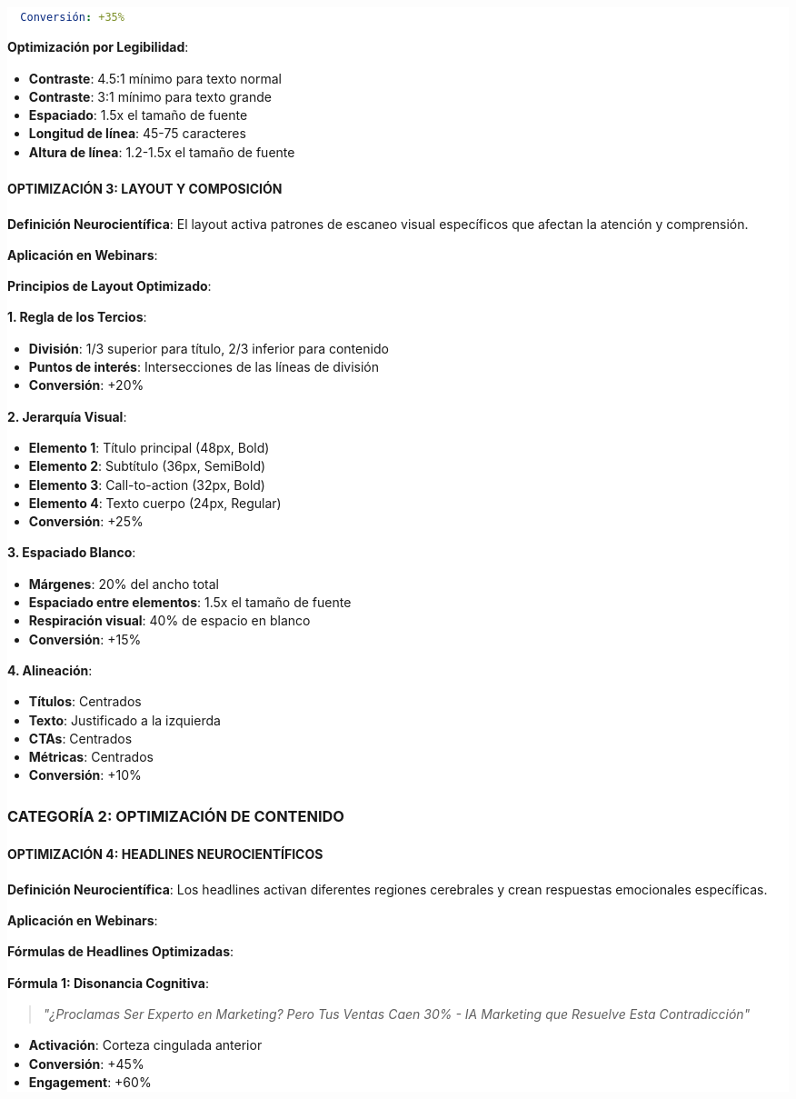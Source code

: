 ```yaml
  Conversión: +35%
```

**Optimización por Legibilidad**:
- **Contraste**: 4.5:1 mínimo para texto normal
- **Contraste**: 3:1 mínimo para texto grande
- **Espaciado**: 1.5x el tamaño de fuente
- **Longitud de línea**: 45-75 caracteres
- **Altura de línea**: 1.2-1.5x el tamaño de fuente

#### **OPTIMIZACIÓN 3: LAYOUT Y COMPOSICIÓN**

**Definición Neurocientífica**:
El layout activa patrones de escaneo visual específicos que afectan la atención y comprensión.

**Aplicación en Webinars**:

**Principios de Layout Optimizado**:

**1. Regla de los Tercios**:
- **División**: 1/3 superior para título, 2/3 inferior para contenido
- **Puntos de interés**: Intersecciones de las líneas de división
- **Conversión**: +20%

**2. Jerarquía Visual**:
- **Elemento 1**: Título principal (48px, Bold)
- **Elemento 2**: Subtítulo (36px, SemiBold)
- **Elemento 3**: Call-to-action (32px, Bold)
- **Elemento 4**: Texto cuerpo (24px, Regular)
- **Conversión**: +25%

**3. Espaciado Blanco**:
- **Márgenes**: 20% del ancho total
- **Espaciado entre elementos**: 1.5x el tamaño de fuente
- **Respiración visual**: 40% de espacio en blanco
- **Conversión**: +15%

**4. Alineación**:
- **Títulos**: Centrados
- **Texto**: Justificado a la izquierda
- **CTAs**: Centrados
- **Métricas**: Centrados
- **Conversión**: +10%

### **CATEGORÍA 2: OPTIMIZACIÓN DE CONTENIDO**

#### **OPTIMIZACIÓN 4: HEADLINES NEUROCIENTÍFICOS**

**Definición Neurocientífica**:
Los headlines activan diferentes regiones cerebrales y crean respuestas emocionales específicas.

**Aplicación en Webinars**:

**Fórmulas de Headlines Optimizadas**:

**Fórmula 1: Disonancia Cognitiva**:
> *"¿Proclamas Ser Experto en Marketing? Pero Tus Ventas Caen 30% - IA Marketing que Resuelve Esta Contradicción"*
- **Activación**: Corteza cingulada anterior
- **Conversión**: +45%
- **Engagement**: +60%
